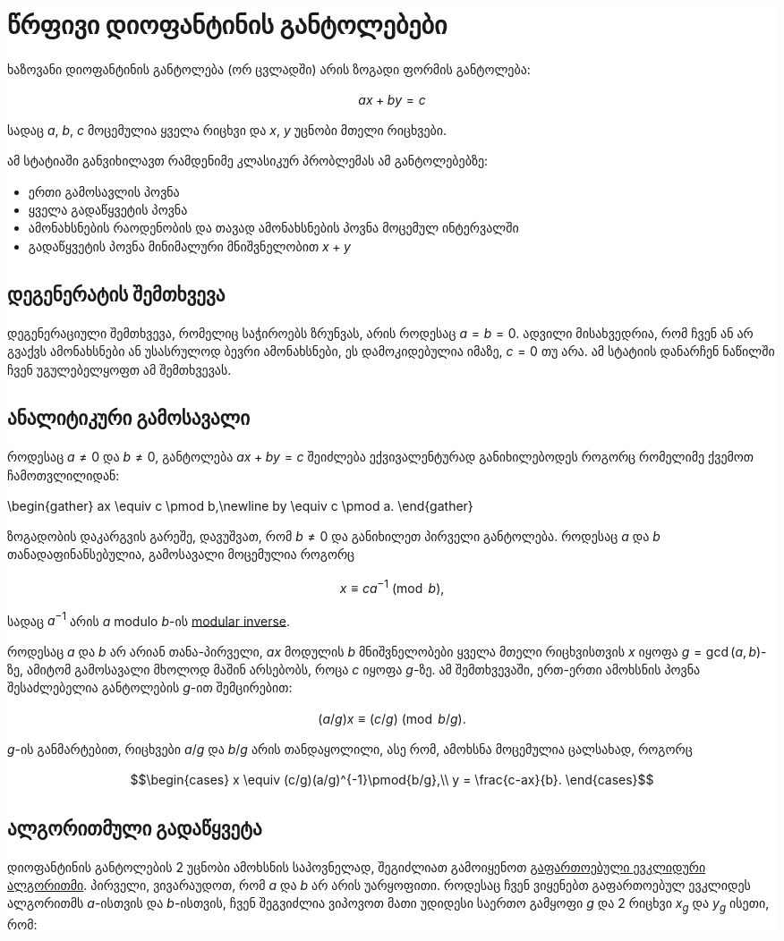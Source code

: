 # წრფივი დიოფანტინის განტოლებები

ხაზოვანი დიოფანტინის განტოლება (ორ ცვლადში) არის ზოგადი ფორმის განტოლება:

$$ax + by = c$$

სადაც $a$, $b$, $c$ მოცემულია ყველა რიცხვი და $x$, $y$ უცნობი მთელი რიცხვები.

ამ სტატიაში განვიხილავთ რამდენიმე კლასიკურ პრობლემას ამ განტოლებებზე:

* ერთი გამოსავლის პოვნა
* ყველა გადაწყვეტის პოვნა
* ამონახსნების რაოდენობის და თავად ამონახსნების პოვნა მოცემულ ინტერვალში
* გადაწყვეტის პოვნა მინიმალური მნიშვნელობით $x + y$

## დეგენერატის შემთხვევა

დეგენერაციული შემთხვევა, რომელიც საჭიროებს ზრუნვას, არის როდესაც $a = b = 0$. ადვილი მისახვედრია, რომ ჩვენ ან არ გვაქვს ამონახსნები ან უსასრულოდ ბევრი ამონახსნები, ეს დამოკიდებულია იმაზე, $c = 0$ თუ არა. ამ სტატიის დანარჩენ ნაწილში ჩვენ უგულებელყოფთ ამ შემთხვევას.

## ანალიტიკური გამოსავალი

როდესაც $a \neq 0$ და $b \neq 0$, განტოლება $ax+by=c$ შეიძლება ექვივალენტურად განიხილებოდეს როგორც რომელიმე ქვემოთ ჩამოთვლილიდან:

\begin{gather}
ax \equiv c \pmod b,\newline
by \equiv c \pmod a.
\end{gather}

ზოგადობის დაკარგვის გარეშე, დავუშვათ, რომ $b \neq 0$ და განიხილეთ პირველი განტოლება. როდესაც $a$ და $b$ თანადაფინანსებულია, გამოსავალი მოცემულია როგორც

$$x \equiv ca^{-1} \pmod b,$$

სადაც $a^{-1}$ არის $a$ modulo $b$-ის [modular inverse](module-inverse.md).

როდესაც $a$ და $b$ არ არიან თანა-პირველი, $ax$ მოდულის $b$ მნიშვნელობები ყველა მთელი რიცხვისთვის $x$ იყოფა $g=\gcd(a, b)$-ზე, ამიტომ გამოსავალი მხოლოდ მაშინ არსებობს, როცა $c$ იყოფა $g$-ზე. ამ შემთხვევაში, ერთ-ერთი ამოხსნის პოვნა შესაძლებელია განტოლების $g$-ით შემცირებით:

$$(a/g) x \equiv (c/g) \pmod{b/g}.$$

$g$-ის განმარტებით, რიცხვები $a/g$ და $b/g$ არის თანდაყოლილი, ასე რომ, ამოხსნა მოცემულია ცალსახად, როგორც

$$\begin{cases}
x \equiv (c/g)(a/g)^{-1}\pmod{b/g},\\
y = \frac{c-ax}{b}.
\end{cases}$$

## ალგორითმული გადაწყვეტა

დიოფანტინის განტოლების 2 უცნობი ამოხსნის საპოვნელად, შეგიძლიათ გამოიყენოთ [გაფართოებული ევკლიდური ალგორითმი](extended-euclid-algorithm.md). პირველი, ვივარაუდოთ, რომ $a$ და $b$ არ არის უარყოფითი. როდესაც ჩვენ ვიყენებთ გაფართოებულ ევკლიდეს ალგორითმს $a$-ისთვის და $b$-ისთვის, ჩვენ შეგვიძლია ვიპოვოთ მათი უდიდესი საერთო გამყოფი $g$ და 2 რიცხვი $x_g$ და $y_g$ ისეთი, რომ:
